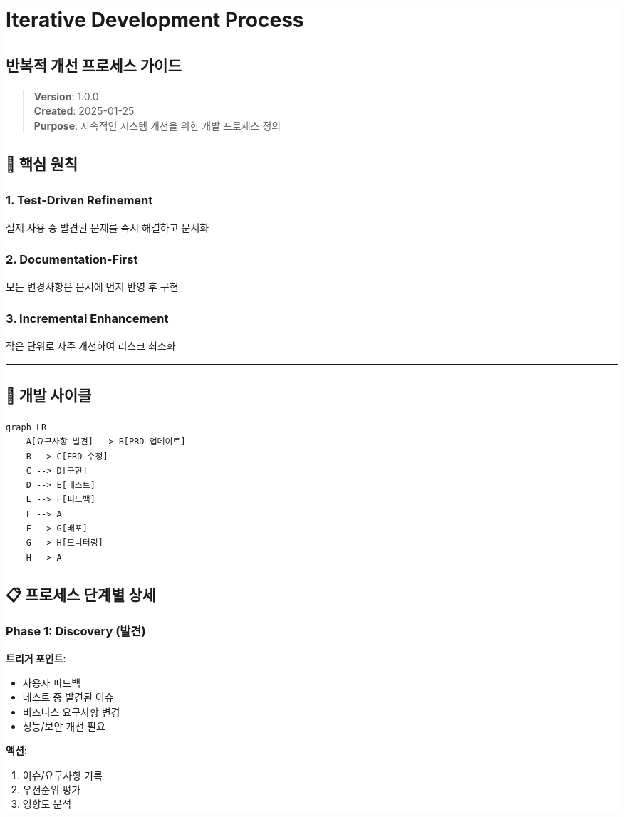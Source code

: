 # Iterative Development Process
## 반복적 개선 프로세스 가이드

> **Version**: 1.0.0  
> **Created**: 2025-01-25  
> **Purpose**: 지속적인 시스템 개선을 위한 개발 프로세스 정의

## 🎯 핵심 원칙

### 1. **Test-Driven Refinement**
실제 사용 중 발견된 문제를 즉시 해결하고 문서화

### 2. **Documentation-First**
모든 변경사항은 문서에 먼저 반영 후 구현

### 3. **Incremental Enhancement**
작은 단위로 자주 개선하여 리스크 최소화

---

## 🔄 개발 사이클

```mermaid
graph LR
    A[요구사항 발견] --> B[PRD 업데이트]
    B --> C[ERD 수정]
    C --> D[구현]
    D --> E[테스트]
    E --> F[피드백]
    F --> A
    F --> G[배포]
    G --> H[모니터링]
    H --> A
```

## 📋 프로세스 단계별 상세

### Phase 1: Discovery (발견)
**트리거 포인트**:
- 사용자 피드백
- 테스트 중 발견된 이슈
- 비즈니스 요구사항 변경
- 성능/보안 개선 필요

**액션**:
1. 이슈/요구사항 기록
2. 우선순위 평가
3. 영향도 분석

